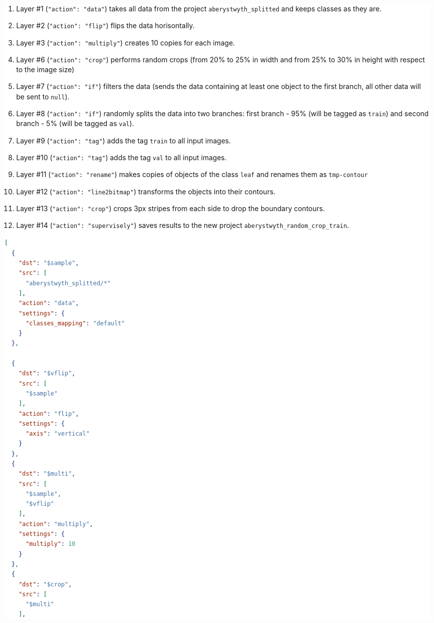 1. Layer #1 (`"action": "data"`) takes all data from the project `aberystwyth_splitted` and keeps classes as they are.

2. Layer #2 (`"action": "flip"`) flips the data horisontally. 

3. Layer #3 (`"action": "multiply"`) creates 10 copies for each image.

4. Layer #6 (`"action": "crop"`) performs random crops (from 20% to 25% in width and from 25% to 30% in height with respect to the image size)

5. Layer #7 (`"action": "if"`) filters the data (sends the data containing at least one object to the first branch, all other data will be sent to `null`).

6. Layer #8 (`"action": "if"`) randomly splits the data into two branches: first branch - 95% (will be tagged as `train`) and second branch - 5% (will be tagged as `val`).

7. Layer #9 (`"action": "tag"`) adds the tag `train` to all input images.

8. Layer #10 (`"action": "tag"`) adds the tag `val` to all input images.

9. Layer #11 (`"action": "rename"`) makes copies of objects of the class `leaf` and renames them as `tmp-contour` 

10. Layer #12 (`"action": "line2bitmap"`) transforms the objects into their contours.

11. Layer #13 (`"action": "crop"`) crops 3px stripes from each side to drop the boundary contours.

12. Layer #14 (`"action": "supervisely"`) saves results to the new project `aberystwyth_random_crop_train`.


```json
[
  {
    "dst": "$sample",
    "src": [
      "aberystwyth_splitted/*"
    ],
    "action": "data",
    "settings": {
      "classes_mapping": "default"
    }
  },
 
  {
    "dst": "$vflip",
    "src": [
      "$sample"
    ],
    "action": "flip",
    "settings": {
      "axis": "vertical"
    }
  },
  {
    "dst": "$multi",
    "src": [
      "$sample",
      "$vflip"
    ],
    "action": "multiply",
    "settings": {
      "multiply": 10
    }
  },
  {
    "dst": "$crop",
    "src": [
      "$multi"
    ],
```